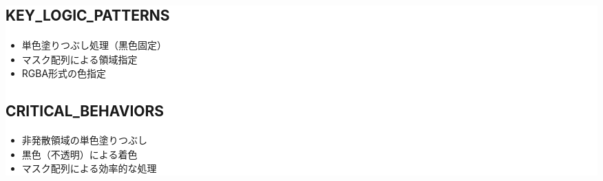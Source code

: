 ## KEY_LOGIC_PATTERNS
- 単色塗りつぶし処理（黒色固定）
- マスク配列による領域指定
- RGBA形式の色指定

## CRITICAL_BEHAVIORS
- 非発散領域の単色塗りつぶし
- 黒色（不透明）による着色
- マスク配列による効率的な処理
